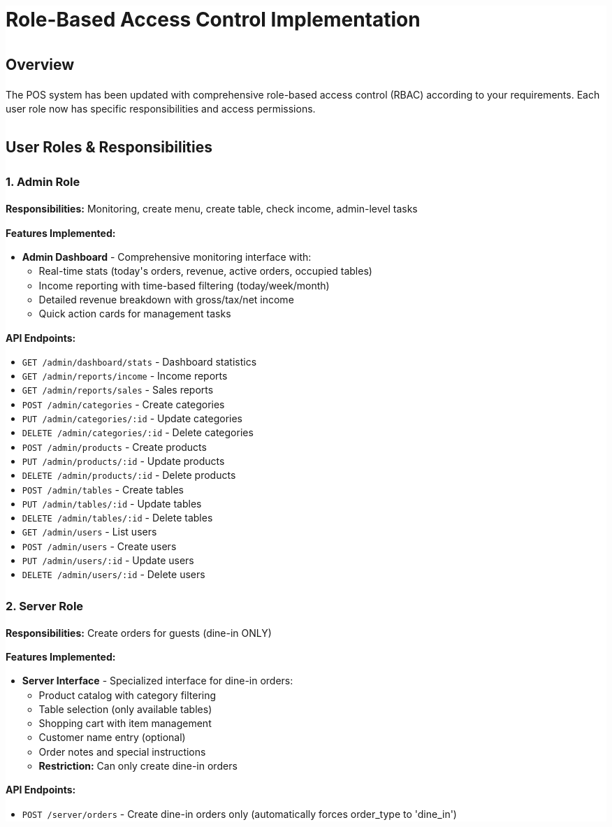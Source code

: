 # Role-Based Access Control Implementation

## Overview
The POS system has been updated with comprehensive role-based access control (RBAC) according to your requirements. Each user role now has specific responsibilities and access permissions.

## User Roles & Responsibilities

### 1. **Admin Role** 
**Responsibilities:** Monitoring, create menu, create table, check income, admin-level tasks

**Features Implemented:**
- **Admin Dashboard** - Comprehensive monitoring interface with:
  - Real-time stats (today's orders, revenue, active orders, occupied tables)
  - Income reporting with time-based filtering (today/week/month)
  - Detailed revenue breakdown with gross/tax/net income
  - Quick action cards for management tasks

**API Endpoints:**
- `GET /admin/dashboard/stats` - Dashboard statistics
- `GET /admin/reports/income` - Income reports
- `GET /admin/reports/sales` - Sales reports
- `POST /admin/categories` - Create categories  
- `PUT /admin/categories/:id` - Update categories
- `DELETE /admin/categories/:id` - Delete categories
- `POST /admin/products` - Create products
- `PUT /admin/products/:id` - Update products
- `DELETE /admin/products/:id` - Delete products
- `POST /admin/tables` - Create tables
- `PUT /admin/tables/:id` - Update tables
- `DELETE /admin/tables/:id` - Delete tables
- `GET /admin/users` - List users
- `POST /admin/users` - Create users
- `PUT /admin/users/:id` - Update users
- `DELETE /admin/users/:id` - Delete users

### 2. **Server Role**
**Responsibilities:** Create orders for guests (dine-in ONLY)

**Features Implemented:**
- **Server Interface** - Specialized interface for dine-in orders:
  - Product catalog with category filtering
  - Table selection (only available tables)
  - Shopping cart with item management
  - Customer name entry (optional)
  - Order notes and special instructions
  - **Restriction:** Can only create dine-in orders

**API Endpoints:**  
- `POST /server/orders` - Create dine-in orders only (automatically forces order_type to 'dine_in')
